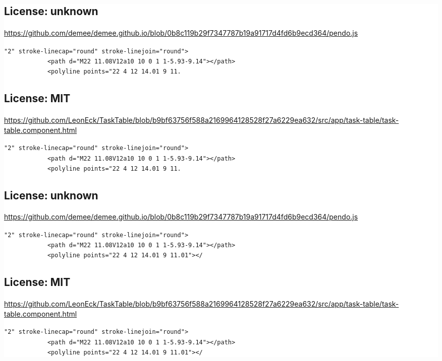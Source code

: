 
## License: unknown
https://github.com/demee/demee.github.io/blob/0b8c119b29f7347787b19a91717d4fd6b9ecd364/pendo.js

```
"2" stroke-linecap="round" stroke-linejoin="round">
            <path d="M22 11.08V12a10 10 0 1 1-5.93-9.14"></path>
            <polyline points="22 4 12 14.01 9 11.
```


## License: MIT
https://github.com/LeonEck/TaskTable/blob/b9bf63756f588a2169964128528f27a6229ea632/src/app/task-table/task-table.component.html

```
"2" stroke-linecap="round" stroke-linejoin="round">
            <path d="M22 11.08V12a10 10 0 1 1-5.93-9.14"></path>
            <polyline points="22 4 12 14.01 9 11.
```


## License: unknown
https://github.com/demee/demee.github.io/blob/0b8c119b29f7347787b19a91717d4fd6b9ecd364/pendo.js

```
"2" stroke-linecap="round" stroke-linejoin="round">
            <path d="M22 11.08V12a10 10 0 1 1-5.93-9.14"></path>
            <polyline points="22 4 12 14.01 9 11.01"></
```


## License: MIT
https://github.com/LeonEck/TaskTable/blob/b9bf63756f588a2169964128528f27a6229ea632/src/app/task-table/task-table.component.html

```
"2" stroke-linecap="round" stroke-linejoin="round">
            <path d="M22 11.08V12a10 10 0 1 1-5.93-9.14"></path>
            <polyline points="22 4 12 14.01 9 11.01"></
```

